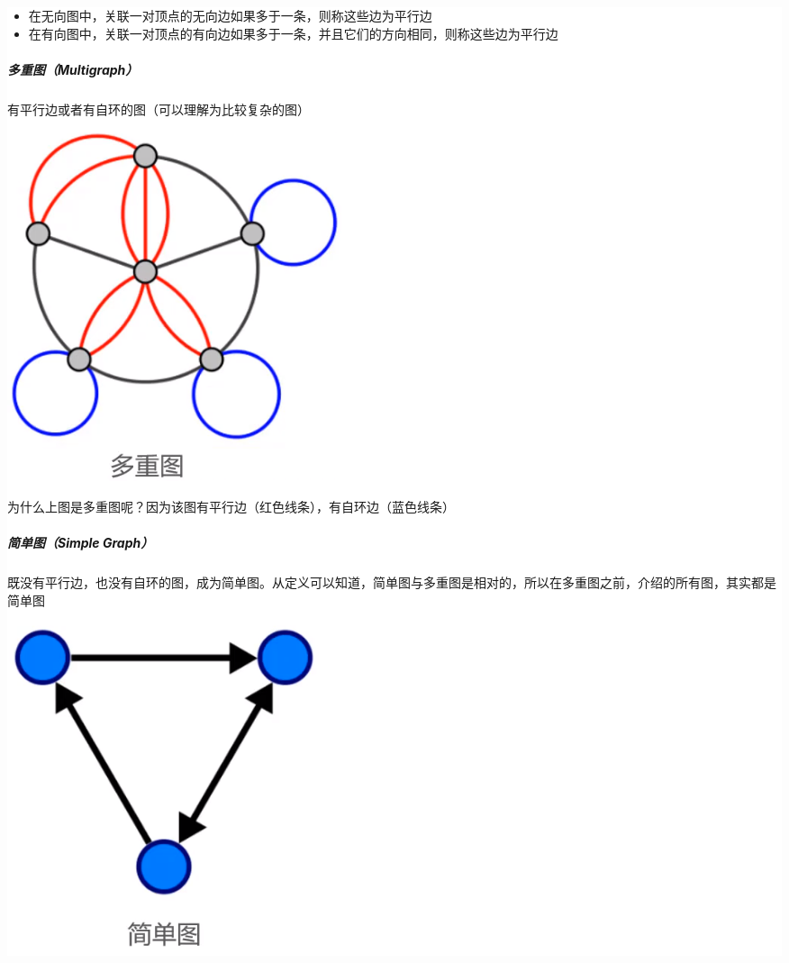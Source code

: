 - 在无向图中，关联一对顶点的无向边如果多于一条，则称这些边为平行边
- 在有向图中，关联一对顶点的有向边如果多于一条，并且它们的方向相同，则称这些边为平行边

##### 多重图（Multigraph）

有平行边或者有自环的图（可以理解为比较复杂的图）

![1576154721708](https://github.com/MSTGit/Algorithm/blob/master/AdvancedPart/12-Graph/Resource/1576154721708.png)

为什么上图是多重图呢？因为该图有平行边（红色线条），有自环边（蓝色线条）

##### 简单图（Simple Graph）

既没有平行边，也没有自环的图，成为简单图。从定义可以知道，简单图与多重图是相对的，所以在多重图之前，介绍的所有图，其实都是简单图

![1576154981977](https://github.com/MSTGit/Algorithm/blob/master/AdvancedPart/12-Graph/Resource/1576154981977.png)
